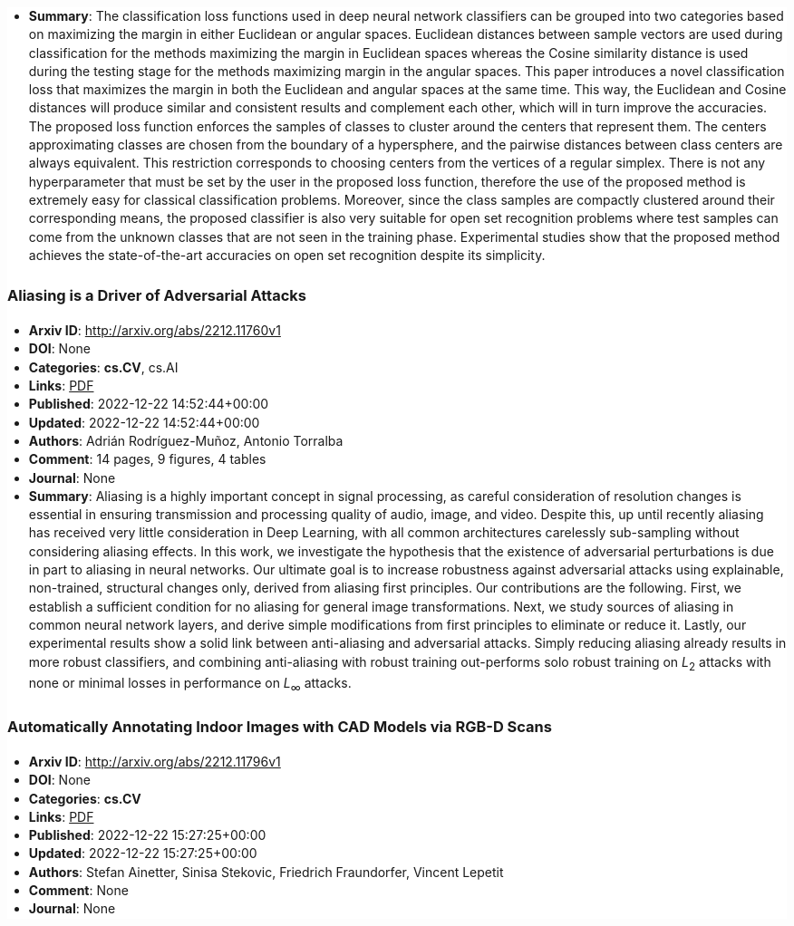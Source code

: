 - **Summary**: The classification loss functions used in deep neural network classifiers can be grouped into two categories based on maximizing the margin in either Euclidean or angular spaces. Euclidean distances between sample vectors are used during classification for the methods maximizing the margin in Euclidean spaces whereas the Cosine similarity distance is used during the testing stage for the methods maximizing margin in the angular spaces. This paper introduces a novel classification loss that maximizes the margin in both the Euclidean and angular spaces at the same time. This way, the Euclidean and Cosine distances will produce similar and consistent results and complement each other, which will in turn improve the accuracies. The proposed loss function enforces the samples of classes to cluster around the centers that represent them. The centers approximating classes are chosen from the boundary of a hypersphere, and the pairwise distances between class centers are always equivalent. This restriction corresponds to choosing centers from the vertices of a regular simplex. There is not any hyperparameter that must be set by the user in the proposed loss function, therefore the use of the proposed method is extremely easy for classical classification problems. Moreover, since the class samples are compactly clustered around their corresponding means, the proposed classifier is also very suitable for open set recognition problems where test samples can come from the unknown classes that are not seen in the training phase. Experimental studies show that the proposed method achieves the state-of-the-art accuracies on open set recognition despite its simplicity.



### Aliasing is a Driver of Adversarial Attacks
- **Arxiv ID**: http://arxiv.org/abs/2212.11760v1
- **DOI**: None
- **Categories**: **cs.CV**, cs.AI
- **Links**: [PDF](http://arxiv.org/pdf/2212.11760v1)
- **Published**: 2022-12-22 14:52:44+00:00
- **Updated**: 2022-12-22 14:52:44+00:00
- **Authors**: Adrián Rodríguez-Muñoz, Antonio Torralba
- **Comment**: 14 pages, 9 figures, 4 tables
- **Journal**: None
- **Summary**: Aliasing is a highly important concept in signal processing, as careful consideration of resolution changes is essential in ensuring transmission and processing quality of audio, image, and video. Despite this, up until recently aliasing has received very little consideration in Deep Learning, with all common architectures carelessly sub-sampling without considering aliasing effects. In this work, we investigate the hypothesis that the existence of adversarial perturbations is due in part to aliasing in neural networks. Our ultimate goal is to increase robustness against adversarial attacks using explainable, non-trained, structural changes only, derived from aliasing first principles. Our contributions are the following. First, we establish a sufficient condition for no aliasing for general image transformations. Next, we study sources of aliasing in common neural network layers, and derive simple modifications from first principles to eliminate or reduce it. Lastly, our experimental results show a solid link between anti-aliasing and adversarial attacks. Simply reducing aliasing already results in more robust classifiers, and combining anti-aliasing with robust training out-performs solo robust training on $L_2$ attacks with none or minimal losses in performance on $L_{\infty}$ attacks.



### Automatically Annotating Indoor Images with CAD Models via RGB-D Scans
- **Arxiv ID**: http://arxiv.org/abs/2212.11796v1
- **DOI**: None
- **Categories**: **cs.CV**
- **Links**: [PDF](http://arxiv.org/pdf/2212.11796v1)
- **Published**: 2022-12-22 15:27:25+00:00
- **Updated**: 2022-12-22 15:27:25+00:00
- **Authors**: Stefan Ainetter, Sinisa Stekovic, Friedrich Fraundorfer, Vincent Lepetit
- **Comment**: None
- **Journal**: None